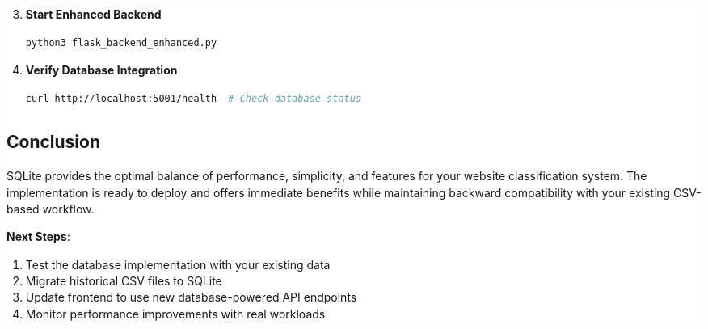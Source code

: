 3. **Start Enhanced Backend**
   ```bash
   python3 flask_backend_enhanced.py
   ```

4. **Verify Database Integration**
   ```bash
   curl http://localhost:5001/health  # Check database status
   ```

## Conclusion

SQLite provides the optimal balance of performance, simplicity, and features for your website classification system. The implementation is ready to deploy and offers immediate benefits while maintaining backward compatibility with your existing CSV-based workflow.

**Next Steps**: 
1. Test the database implementation with your existing data
2. Migrate historical CSV files to SQLite
3. Update frontend to use new database-powered API endpoints
4. Monitor performance improvements with real workloads

